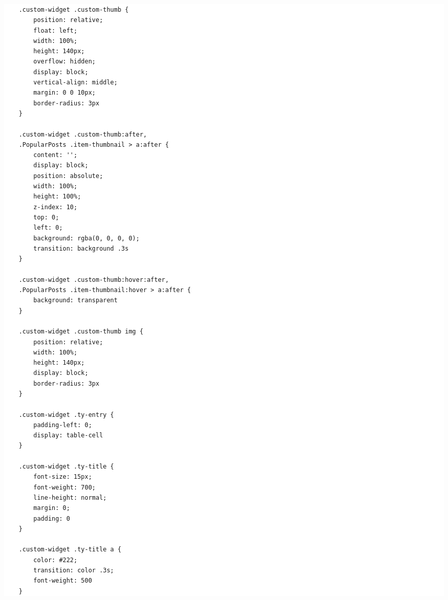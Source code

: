         .custom-widget .custom-thumb {
            position: relative;
            float: left;
            width: 100%;
            height: 140px;
            overflow: hidden;
            display: block;
            vertical-align: middle;
            margin: 0 0 10px;
            border-radius: 3px
        }
        
        .custom-widget .custom-thumb:after,
        .PopularPosts .item-thumbnail > a:after {
            content: '';
            display: block;
            position: absolute;
            width: 100%;
            height: 100%;
            z-index: 10;
            top: 0;
            left: 0;
            background: rgba(0, 0, 0, 0);
            transition: background .3s
        }
        
        .custom-widget .custom-thumb:hover:after,
        .PopularPosts .item-thumbnail:hover > a:after {
            background: transparent
        }
        
        .custom-widget .custom-thumb img {
            position: relative;
            width: 100%;
            height: 140px;
            display: block;
            border-radius: 3px
        }
        
        .custom-widget .ty-entry {
            padding-left: 0;
            display: table-cell
        }
        
        .custom-widget .ty-title {
            font-size: 15px;
            font-weight: 700;
            line-height: normal;
            margin: 0;
            padding: 0
        }
        
        .custom-widget .ty-title a {
            color: #222;
            transition: color .3s;
            font-weight: 500
        }
        